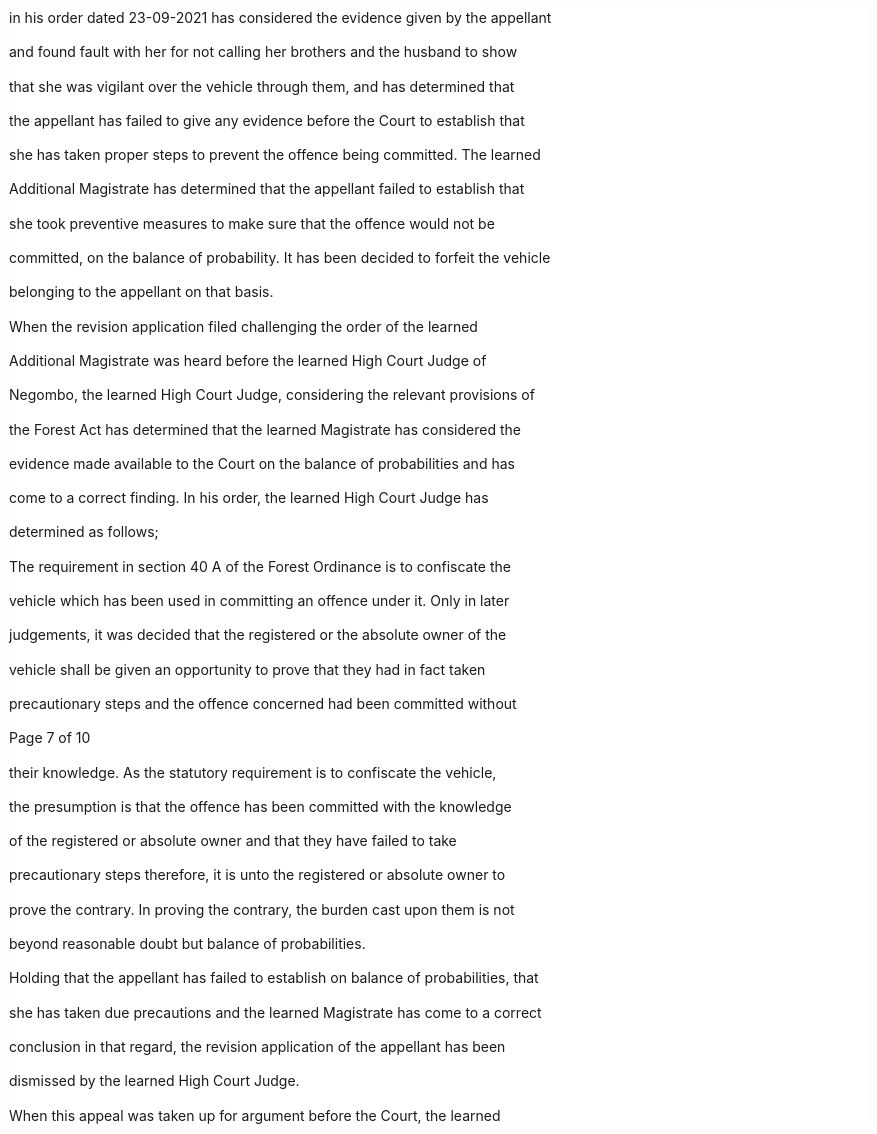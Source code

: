 in his order dated 23-09-2021 has considered the evidence given by the appellant

and found fault with her for not calling her brothers and the husband to show

that she was vigilant over the vehicle through them, and has determined that

the appellant has failed to give any evidence before the Court to establish that

she has taken proper steps to prevent the offence being committed. The learned

Additional Magistrate has determined that the appellant failed to establish that

she took preventive measures to make sure that the offence would not be

committed, on the balance of probability. It has been decided to forfeit the vehicle

belonging to the appellant on that basis.

When the revision application filed challenging the order of the learned

Additional Magistrate was heard before the learned High Court Judge of

Negombo, the learned High Court Judge, considering the relevant provisions of

the Forest Act has determined that the learned Magistrate has considered the

evidence made available to the Court on the balance of probabilities and has

come to a correct finding. In his order, the learned High Court Judge has

determined as follows;

The requirement in section 40 A of the Forest Ordinance is to confiscate the

vehicle which has been used in committing an offence under it. Only in later

judgements, it was decided that the registered or the absolute owner of the

vehicle shall be given an opportunity to prove that they had in fact taken

precautionary steps and the offence concerned had been committed without

Page 7 of 10

their knowledge. As the statutory requirement is to confiscate the vehicle,

the presumption is that the offence has been committed with the knowledge

of the registered or absolute owner and that they have failed to take

precautionary steps therefore, it is unto the registered or absolute owner to

prove the contrary. In proving the contrary, the burden cast upon them is not

beyond reasonable doubt but balance of probabilities.

Holding that the appellant has failed to establish on balance of probabilities, that

she has taken due precautions and the learned Magistrate has come to a correct

conclusion in that regard, the revision application of the appellant has been

dismissed by the learned High Court Judge.

When this appeal was taken up for argument before the Court, the learned
